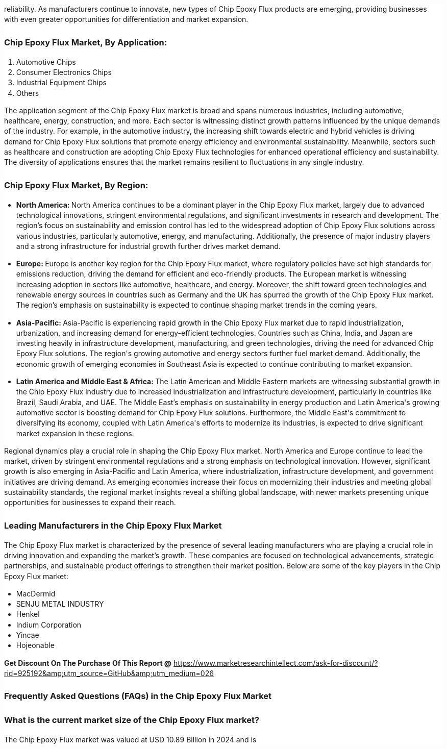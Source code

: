 reliability. As manufacturers continue to innovate, new types of Chip Epoxy Flux products are emerging, providing businesses with even greater opportunities for differentiation and market expansion.</p><h3>Chip Epoxy Flux Market,&nbsp;By Application:</h3><ol><li>Automotive Chips<li> Consumer Electronics Chips<li> Industrial Equipment Chips<li> Others</li></ol><p>The application segment of the Chip Epoxy Flux market is broad and spans numerous industries, including automotive, healthcare, energy, construction, and more. Each sector is witnessing distinct growth patterns influenced by the unique demands of the industry. For example, in the automotive industry, the increasing shift towards electric and hybrid vehicles is driving demand for Chip Epoxy Flux solutions that promote energy efficiency and environmental sustainability. Meanwhile, sectors such as healthcare and construction are adopting Chip Epoxy Flux technologies for enhanced operational efficiency and sustainability. The diversity of applications ensures that the market remains resilient to fluctuations in any single industry.</p><h3>Chip Epoxy Flux Market, By Region:</h3><ul><li><p><strong>North America:&nbsp;</strong>North America continues to be a dominant player in the Chip Epoxy Flux market, largely due to advanced technological innovations, stringent environmental regulations, and significant investments in research and development. The region&rsquo;s focus on sustainability and emission control has led to the widespread adoption of Chip Epoxy Flux solutions across various industries, particularly automotive, energy, and manufacturing. Additionally, the presence of major industry players and a strong infrastructure for industrial growth further drives market demand.</p></li><li><p><strong><strong>Europe:&nbsp;</strong></strong>Europe is another key region for the Chip Epoxy Flux market, where regulatory policies have set high standards for emissions reduction, driving the demand for efficient and eco-friendly products. The European market is witnessing increasing adoption in sectors like automotive, healthcare, and energy. Moreover, the shift toward green technologies and renewable energy sources in countries such as Germany and the UK has spurred the growth of the Chip Epoxy Flux market. The region&rsquo;s emphasis on sustainability is expected to continue shaping market trends in the coming years.</p></li><li><p><strong><strong>Asia-Pacific:&nbsp;</strong></strong>Asia-Pacific is experiencing rapid growth in the Chip Epoxy Flux market due to rapid industrialization, urbanization, and increasing demand for energy-efficient technologies. Countries such as China, India, and Japan are investing heavily in infrastructure development, manufacturing, and green technologies, driving the need for advanced Chip Epoxy Flux solutions. The region's growing automotive and energy sectors further fuel market demand. Additionally, the economic growth of emerging economies in Southeast Asia is expected to continue contributing to market expansion.</p></li><li><p><strong><strong>Latin America and Middle East &amp; Africa:&nbsp;</strong></strong>The Latin American and Middle Eastern markets are witnessing substantial growth in the Chip Epoxy Flux industry due to increased industrialization and infrastructure development, particularly in countries like Brazil, Saudi Arabia, and UAE. The Middle East&rsquo;s emphasis on sustainability in energy production and Latin America's growing automotive sector is boosting demand for Chip Epoxy Flux solutions. Furthermore, the Middle East's commitment to diversifying its economy, coupled with Latin America's efforts to modernize its industries, is expected to drive significant market expansion in these regions.</p></li></ul><p>Regional dynamics play a crucial role in shaping the Chip Epoxy Flux market. North America and Europe continue to lead the market, driven by stringent environmental regulations and a strong emphasis on technological innovation. However, significant growth is also emerging in Asia-Pacific and Latin America, where industrialization, infrastructure development, and government initiatives are driving demand. As emerging economies increase their focus on modernizing their industries and meeting global sustainability standards, the regional market insights reveal a shifting global landscape, with newer markets presenting unique opportunities for businesses to expand their reach.</p><h3><strong>Leading Manufacturers in the Chip Epoxy Flux Market</strong></h3><p>The Chip Epoxy Flux market is characterized by the presence of several leading manufacturers who are playing a crucial role in driving innovation and expanding the market&rsquo;s growth. These companies are focused on technological advancements, strategic partnerships, and sustainable product offerings to strengthen their market position. Below are some of the key players in the Chip Epoxy Flux market:</p></div><div class="article-main__content" data-test-id="publishing-text-block"><ul><li><span class="">MacDermid<li> SENJU METAL INDUSTRY<li> Henkel<li> Indium Corporation<li> Yincae<li> Hojeonable</span></li></ul></div><div class="article-main__content" data-test-id="publishing-text-block"><p><span class="font-[700]"><strong>Get Discount On The Purchase Of This Report @</strong> <a href="https://www.marketresearchintellect.com/ask-for-discount/?rid=925192&amp;utm_source=GitHub&amp;utm_medium=026" data-fr-linked="true">https://www.marketresearchintellect.com/ask-for-discount/?rid=925192&amp;utm_source=GitHub&amp;utm_medium=026</a></span></p></div><div class="article-main__content" data-test-id="publishing-text-block"><h3><strong>Frequently Asked Questions (FAQs) in the Chip Epoxy Flux Market</strong></h3><h3><strong>What is the current market size of the Chip Epoxy Flux market?</strong></h3><p>The Chip Epoxy Flux market was valued at USD 10.89 Billion in 2024 and is